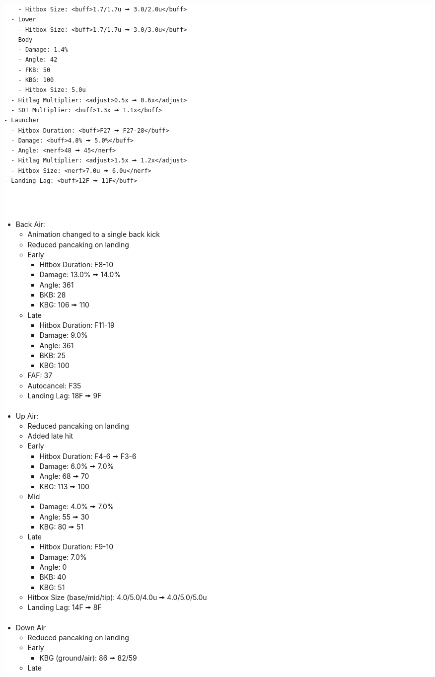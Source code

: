         - Hitbox Size: <buff>1.7/1.7u 🠚 3.0/2.0u</buff>
      - Lower
        - Hitbox Size: <buff>1.7/1.7u 🠚 3.0/3.0u</buff>
      - Body
        - Damage: 1.4%
        - Angle: 42
        - FKB: 50
        - KBG: 100
        - Hitbox Size: 5.0u
      - Hitlag Multiplier: <adjust>0.5x 🠚 0.6x</adjust>
      - SDI Multiplier: <buff>1.3x 🠚 1.1x</buff>
    - Launcher
      - Hitbox Duration: <buff>F27 🠚 F27-28</buff>
      - Damage: <buff>4.8% 🠚 5.0%</buff>
      - Angle: <nerf>48 🠚 45</nerf>
      - Hitlag Multiplier: <adjust>1.5x 🠚 1.2x</adjust>
      - Hitbox Size: <nerf>7.0u 🠚 6.0u</nerf>
    - Landing Lag: <buff>12F 🠚 11F</buff>
<br><br>
  - Back Air:
    - <rework>Animation changed to a single back kick</rework>
    - <nerf>Reduced pancaking on landing</nerf>
    - Early
      - Hitbox Duration: F8-10
      - Damage: <buff>13.0% 🠚 14.0%</buff>
      - Angle: 361
      - BKB: 28
      - KBG: <buff>106 🠚 110</buff>
    - Late
      - Hitbox Duration: F11-19
      - Damage: 9.0%
      - Angle: 361
      - BKB: 25
      - KBG: 100
    - FAF: 37
    - Autocancel: F35
    - Landing Lag: <buff>18F 🠚 9F</buff>
<br><br>
  - Up Air:
    - <nerf>Reduced pancaking on landing</nerf>
    - <buff>Added late hit</buff>
    - Early
      - Hitbox Duration: <buff>F4-6 🠚 F3-6</buff>
      - Damage: <buff>6.0% 🠚 7.0%</buff>
      - Angle: <buff>68 🠚 70</buff>
      - KBG: <buff>113 🠚 100</buff>
    - Mid
      - Damage: <buff>4.0% 🠚 7.0%</buff>
      - Angle: <rework>55 🠚 30</rework>
      - KBG: <adjust>80 🠚 51</adjust>
    - Late
      - Hitbox Duration: F9-10
      - Damage: 7.0%
      - Angle: 0
      - BKB: 40
      - KBG: 51
    - Hitbox Size (base/mid/tip): <buff>4.0/5.0/4.0u 🠚 4.0/5.0/5.0u</buff>
    - Landing Lag: <buff>14F 🠚 8F</buff>
<br><br>
  - Down Air
    - <nerf>Reduced pancaking on landing</nerf>
    - Early
      - KBG (ground/air): <nerf>86 🠚 82/59</nerf>
    - Late